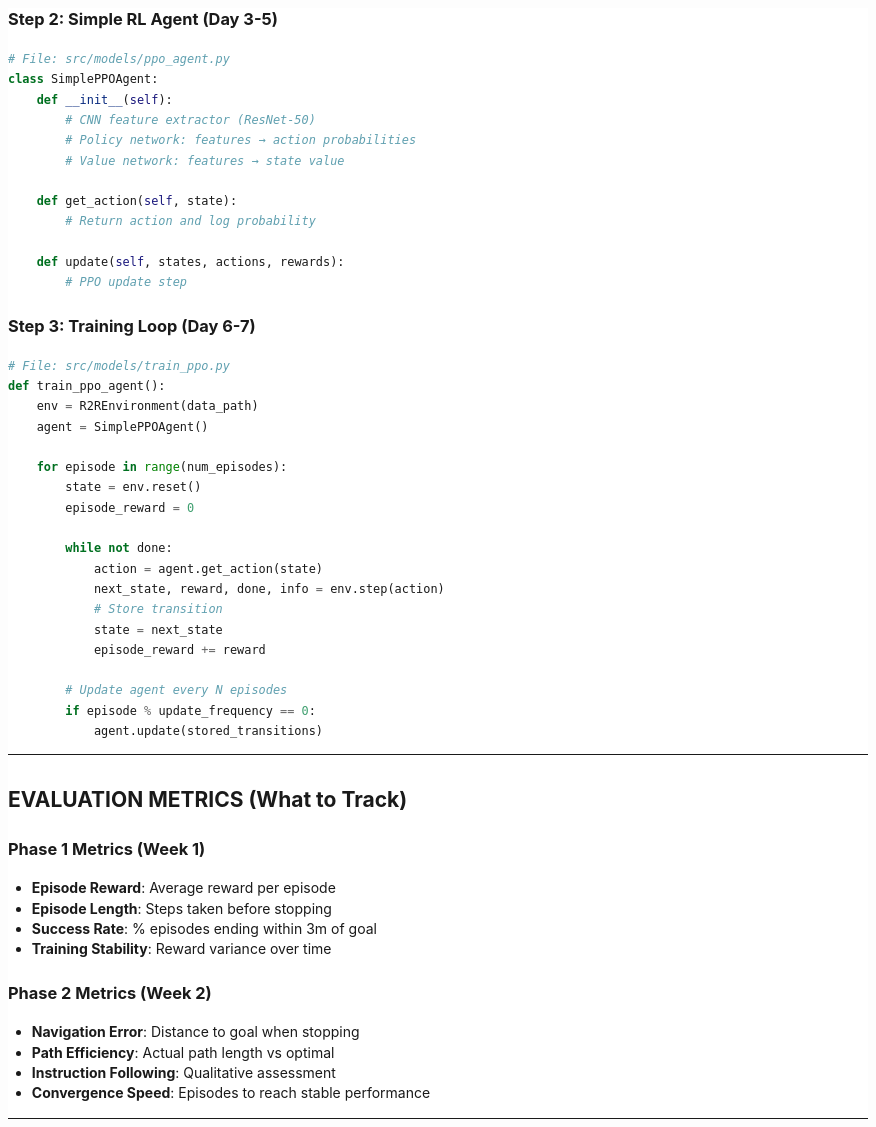 ### **Step 2: Simple RL Agent** (Day 3-5)
```python
# File: src/models/ppo_agent.py
class SimplePPOAgent:
    def __init__(self):
        # CNN feature extractor (ResNet-50)
        # Policy network: features → action probabilities
        # Value network: features → state value
        
    def get_action(self, state):
        # Return action and log probability
        
    def update(self, states, actions, rewards):
        # PPO update step
```

### **Step 3: Training Loop** (Day 6-7)
```python
# File: src/models/train_ppo.py
def train_ppo_agent():
    env = R2REnvironment(data_path)
    agent = SimplePPOAgent()
    
    for episode in range(num_episodes):
        state = env.reset()
        episode_reward = 0
        
        while not done:
            action = agent.get_action(state)
            next_state, reward, done, info = env.step(action)
            # Store transition
            state = next_state
            episode_reward += reward
            
        # Update agent every N episodes
        if episode % update_frequency == 0:
            agent.update(stored_transitions)
```

---

## **EVALUATION METRICS** (What to Track)

### **Phase 1 Metrics** (Week 1)
- **Episode Reward**: Average reward per episode
- **Episode Length**: Steps taken before stopping
- **Success Rate**: % episodes ending within 3m of goal
- **Training Stability**: Reward variance over time

### **Phase 2 Metrics** (Week 2)  
- **Navigation Error**: Distance to goal when stopping
- **Path Efficiency**: Actual path length vs optimal
- **Instruction Following**: Qualitative assessment
- **Convergence Speed**: Episodes to reach stable performance

---